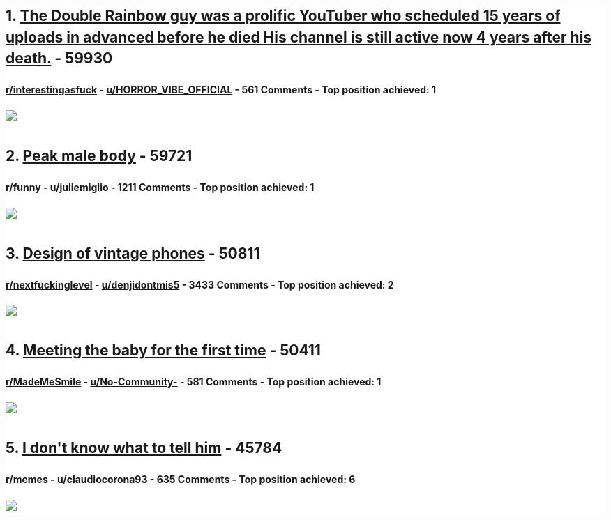 ## 1. [The Double Rainbow guy was a prolific YouTuber who scheduled 15 years of uploads in advanced before he died His channel is still active now 4 years after his death.](http://reddit.com/r/interestingasfuck/comments/1ly6qj2/the_double_rainbow_guy_was_a_prolific_youtuber/) - 59930
#### [r/interestingasfuck](http://reddit.com/r/interestingasfuck) - [u/HORROR_VIBE_OFFICIAL](http://reddit.com/u/HORROR_VIBE_OFFICIAL) - 561 Comments - Top position achieved: 1

<a href="https://i.redd.it/5ds2sornfhcf1.jpeg"><img src="https://b.thumbs.redditmedia.com/4U2m3GPXnH6eH3aP38sPkdGT4QAeHAmTPys9ddFlkaQ.jpg"></img></a>

## 2. [Peak male body](http://reddit.com/r/funny/comments/1lxzoss/peak_male_body/) - 59721
#### [r/funny](http://reddit.com/r/funny) - [u/juliemiglio](http://reddit.com/u/juliemiglio) - 1211 Comments - Top position achieved: 1

<a href="https://v.redd.it/z3h9lnkqwfcf1"><img src="https://external-preview.redd.it/eGc3OTg2YnF3ZmNmMUjPvCe2Qq2cC2-yxWxDrZ9e7ZnBU69aL_HaawgcS8dJ.png?width=140&amp;height=140&amp;crop=140:140,smart&amp;format=jpg&amp;v=enabled&amp;lthumb=true&amp;s=4344c2dc0d3aaefa18b877105220e3814d48a33e"></img></a>

## 3. [Design of vintage phones](http://reddit.com/r/nextfuckinglevel/comments/1ly3yl5/design_of_vintage_phones/) - 50811
#### [r/nextfuckinglevel](http://reddit.com/r/nextfuckinglevel) - [u/denjidontmis5](http://reddit.com/u/denjidontmis5) - 3433 Comments - Top position achieved: 2

<a href="https://v.redd.it/x5atungsugcf1"><img src="https://external-preview.redd.it/cTNyZHd5aHN1Z2NmMXAWjTWmgkZj-kPqV-_UzPBZTTWpUJa0ecwSakI_XifN.png?width=140&amp;height=140&amp;crop=140:140,smart&amp;format=jpg&amp;v=enabled&amp;lthumb=true&amp;s=0345340fa8c3aac011dc5dddb1bb639e9b678405"></img></a>

## 4. [Meeting the baby for the first time](http://reddit.com/r/MadeMeSmile/comments/1ly2rgq/meeting_the_baby_for_the_first_time/) - 50411
#### [r/MadeMeSmile](http://reddit.com/r/MadeMeSmile) - [u/No-Community-](http://reddit.com/u/No-Community-) - 581 Comments - Top position achieved: 1

<a href="https://v.redd.it/wvst1zorlgcf1"><img src="https://external-preview.redd.it/eW8xZDh2a3JsZ2NmMZ-Ef-j92QxWhqe0I-24o2TkZoA3xrgdT7fbfiMmcclZ.png?width=140&amp;height=140&amp;crop=140:140,smart&amp;format=jpg&amp;v=enabled&amp;lthumb=true&amp;s=4ae9f2b5d9ff41ca050d53fc43c81559325cfaf0"></img></a>

## 5. [I don't know what to tell him](http://reddit.com/r/memes/comments/1ly2mr2/i_dont_know_what_to_tell_him/) - 45784
#### [r/memes](http://reddit.com/r/memes) - [u/claudiocorona93](http://reddit.com/u/claudiocorona93) - 635 Comments - Top position achieved: 6

<a href="https://i.redd.it/qfh1gmarkgcf1.jpeg"><img src="https://b.thumbs.redditmedia.com/td0nWzCBTAdnIpAg0Jis_DrmOsv2aSvXW8cKv7rsLEE.jpg"></img></a>
